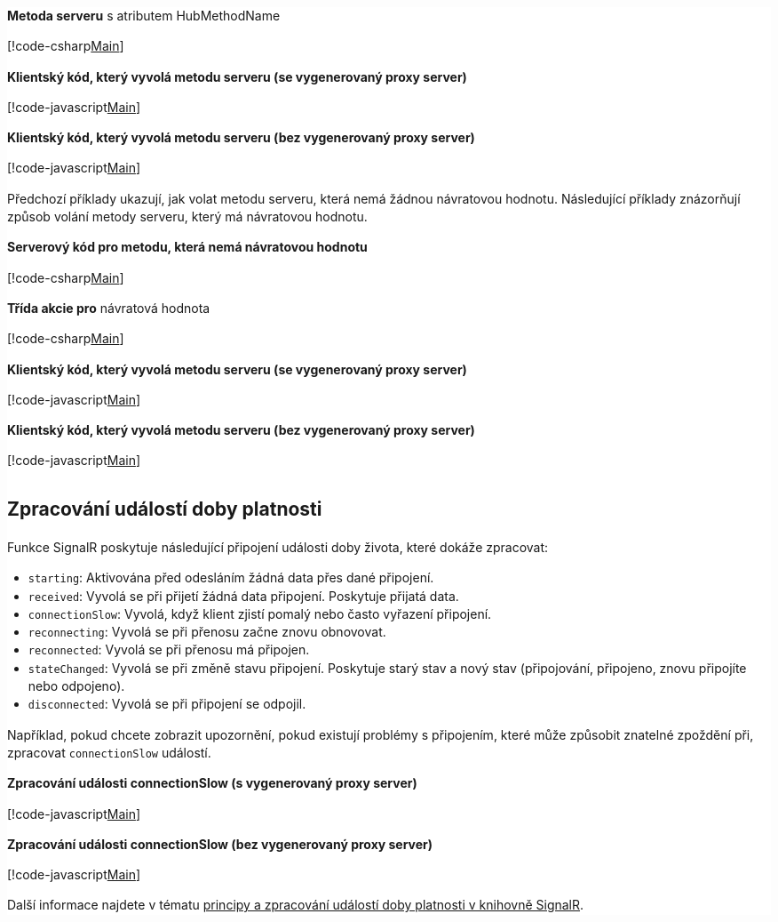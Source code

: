**Metoda serveru** s atributem HubMethodName

[!code-csharp[Main](hubs-api-guide-javascript-client/samples/sample39.cs?highlight=3)]

**Klientský kód, který vyvolá metodu serveru (se vygenerovaný proxy server)**

[!code-javascript[Main](hubs-api-guide-javascript-client/samples/sample40.js?highlight=1)]

**Klientský kód, který vyvolá metodu serveru (bez vygenerovaný proxy server)**

[!code-javascript[Main](hubs-api-guide-javascript-client/samples/sample41.js?highlight=1)]

Předchozí příklady ukazují, jak volat metodu serveru, která nemá žádnou návratovou hodnotu. Následující příklady znázorňují způsob volání metody serveru, který má návratovou hodnotu.

**Serverový kód pro metodu, která nemá návratovou hodnotu**

[!code-csharp[Main](hubs-api-guide-javascript-client/samples/sample42.cs?highlight=3)]

**Třída akcie pro** návratová hodnota

[!code-csharp[Main](hubs-api-guide-javascript-client/samples/sample43.cs?highlight=1)]

**Klientský kód, který vyvolá metodu serveru (se vygenerovaný proxy server)**

[!code-javascript[Main](hubs-api-guide-javascript-client/samples/sample44.js?highlight=2,4-5)]

**Klientský kód, který vyvolá metodu serveru (bez vygenerovaný proxy server)**

[!code-javascript[Main](hubs-api-guide-javascript-client/samples/sample45.js?highlight=2,4-5)]

<a id="connectionlifetime"></a>

## <a name="how-to-handle-connection-lifetime-events"></a>Zpracování událostí doby platnosti

Funkce SignalR poskytuje následující připojení události doby života, které dokáže zpracovat:

- `starting`: Aktivována před odesláním žádná data přes dané připojení.
- `received`: Vyvolá se při přijetí žádná data připojení. Poskytuje přijatá data.
- `connectionSlow`: Vyvolá, když klient zjistí pomalý nebo často vyřazení připojení.
- `reconnecting`: Vyvolá se při přenosu začne znovu obnovovat.
- `reconnected`: Vyvolá se při přenosu má připojen.
- `stateChanged`: Vyvolá se při změně stavu připojení. Poskytuje starý stav a nový stav (připojování, připojeno, znovu připojíte nebo odpojeno).
- `disconnected`: Vyvolá se při připojení se odpojil.

Například, pokud chcete zobrazit upozornění, pokud existují problémy s připojením, které může způsobit znatelné zpoždění při, zpracovat `connectionSlow` událostí.

**Zpracování události connectionSlow (s vygenerovaný proxy server)**

[!code-javascript[Main](hubs-api-guide-javascript-client/samples/sample46.js?highlight=1)]

**Zpracování události connectionSlow (bez vygenerovaný proxy server)**

[!code-javascript[Main](hubs-api-guide-javascript-client/samples/sample47.js?highlight=2)]

Další informace najdete v tématu [principy a zpracování událostí doby platnosti v knihovně SignalR](handling-connection-lifetime-events.md).
